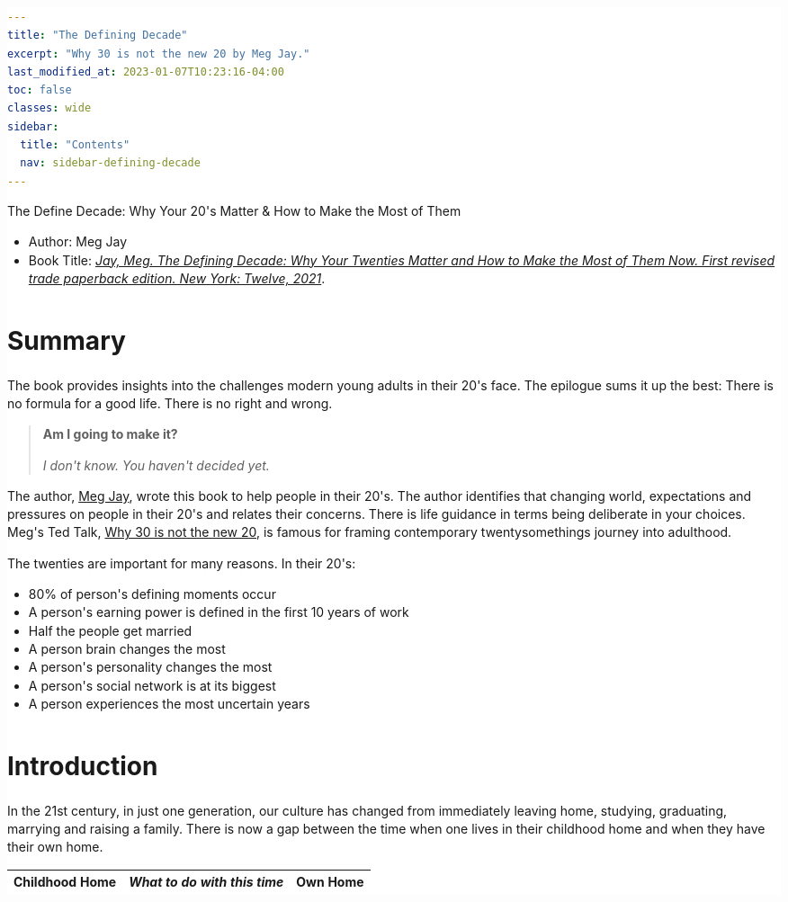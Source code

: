 ```yaml
---
title: "The Defining Decade"
excerpt: "Why 30 is not the new 20 by Meg Jay."
last_modified_at: 2023-01-07T10:23:16-04:00
toc: false
classes: wide
sidebar:
  title: "Contents"
  nav: sidebar-defining-decade
---
```


The Define Decade: Why Your 20's Matter & How to Make the Most of Them

- Author: Meg Jay
- Book Title: [*Jay, Meg. The Defining Decade: Why Your Twenties Matter and How to Make the Most of Them Now. First revised trade paperback edition. New York: Twelve, 2021*](https://worldcat.org/en/title/1241709696).

# Summary

The book provides insights into the challenges modern young adults in their 20's face.  The epilogue sums it up the best: There is no formula for a good life.  There is no right and wrong.

> __Am I going to make it?__
>
> *I don't know.  You haven't decided yet.*

The author, [Meg Jay](https://megjay.com/about/), wrote this book to help people in their 20's.  The author identifies that changing world, expectations and pressures on people in their 20's and relates their concerns.   There is life guidance in terms being deliberate in your choices.   Meg's Ted Talk, [Why 30 is not the new 20](https://www.ted.com/talks/meg_jay_why_30_is_not_the_new_20), is famous for framing contemporary twentysomethings journey into adulthood.

The twenties are important for many reasons.  In their 20's:

- 80% of person's defining moments occur
- A person's earning power is defined in the first 10 years of work
- Half the people get married
- A person brain changes the most
- A person's personality changes the most
- A person's social network is at its biggest
- A person experiences the most uncertain years

# Introduction

In the 21st century, in just one generation, our culture has changed from immediately leaving home, studying, graduating, marrying and raising a family.  There is now a gap between the time when one lives in their childhood home and when they have their own home.

| Childhood Home | *What to do with this time* | Own Home |
| -------------- | --------------------------- | -------- |
